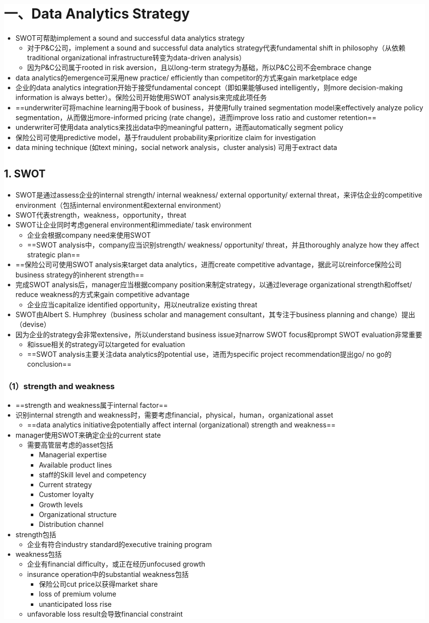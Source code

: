 # 一、Data Analytics Strategy

- SWOT可帮助implement a sound and successful data analytics strategy
  - 对于P&C公司，implement a sound and successful data analytics strategy代表fundamental shift in philosophy（从依赖traditional organizational infrastructure转变为data-driven analysis）
  - 因为P&C公司属于rooted in risk aversion，且以long-term strategy为基础，所以P&C公司不会embrace change
- data analytics的emergence可采用new practice/ efficiently than competitor的方式来gain marketplace edge
- 企业的data analytics integration开始于接受fundamental concept（即如果能够used intelligently，则more decision-making information is always better）。保险公司开始使用SWOT analysis来完成此项任务
- ==underwriter可将machine learning用于book of business，并使用fully trained segmentation model来effectively analyze policy segmentation，从而做出more-informed pricing (rate change)，进而improve loss ratio and customer retention==
- underwriter可使用data analytics来找出data中的meaningful pattern，进而automatically segment policy
- 保险公司可使用predictive model，基于fraudulent probability来prioritize claim for investigation
- data mining technique (如text mining，social network analysis，cluster analysis) 可用于extract data

## 1. SWOT

- SWOT是通过assess企业的internal strength/ internal weakness/ external opportunity/ external threat，来评估企业的competitive environment（包括internal environment和external environment）
- SWOT代表strength，weakness，opportunity，threat
- SWOT让企业同时考虑general environment和immediate/ task environment
  - 企业会根据company need来使用SWOT
  - ==SWOT analysis中，company应当识别strength/ weakness/ opportunity/ threat，并且thoroughly analyze how they affect strategic plan==
- ==保险公司可使用SWOT analysis来target data analytics，进而create competitive advantage，据此可以reinforce保险公司business strategy的inherent strength==
- 完成SWOT analysis后，manager应当根据company position来制定strategy，以通过leverage organizational strength和offset/ reduce weakness的方式来gain competitive advantage
  - 企业应当capitalize identified opportunity，用以neutralize existing threat
- SWOT由Albert S. Humphrey（business scholar and management consultant，其专注于business planning and change）提出（devise）
- 因为企业的strategy会非常extensive，所以understand business issue对narrow SWOT focus和prompt SWOT evaluation非常重要
  - 和issue相关的strategy可以targeted for evaluation
  - ==SWOT analysis主要关注data analytics的potential use，进而为specific project recommendation提出go/ no go的conclusion==

### （1）strength and weakness

- ==strength and weakness属于internal factor==
- 识别internal strength and weakness时，需要考虑financial，physical，human，organizational asset
  - ==data analytics initiative会potentially affect internal (organizational) strength and weakness==
- manager使用SWOT来确定企业的current state
  - 需要高管层考虑的asset包括
    - Managerial expertise
    - Available product lines
    - staff的Skill level and competency 
    - Current strategy
    - Customer loyalty
    - Growth levels
    - Organizational structure
    - Distribution channel
- strength包括
  - 企业有符合industry standard的executive training program
- weakness包括
  - 企业有financial difficulty，或正在经历unfocused growth
  - insurance operation中的substantial weakness包括
    - 保险公司cut price以获得market share
    - loss of premium volume
    - unanticipated loss rise
  - unfavorable loss result会导致financial constraint
